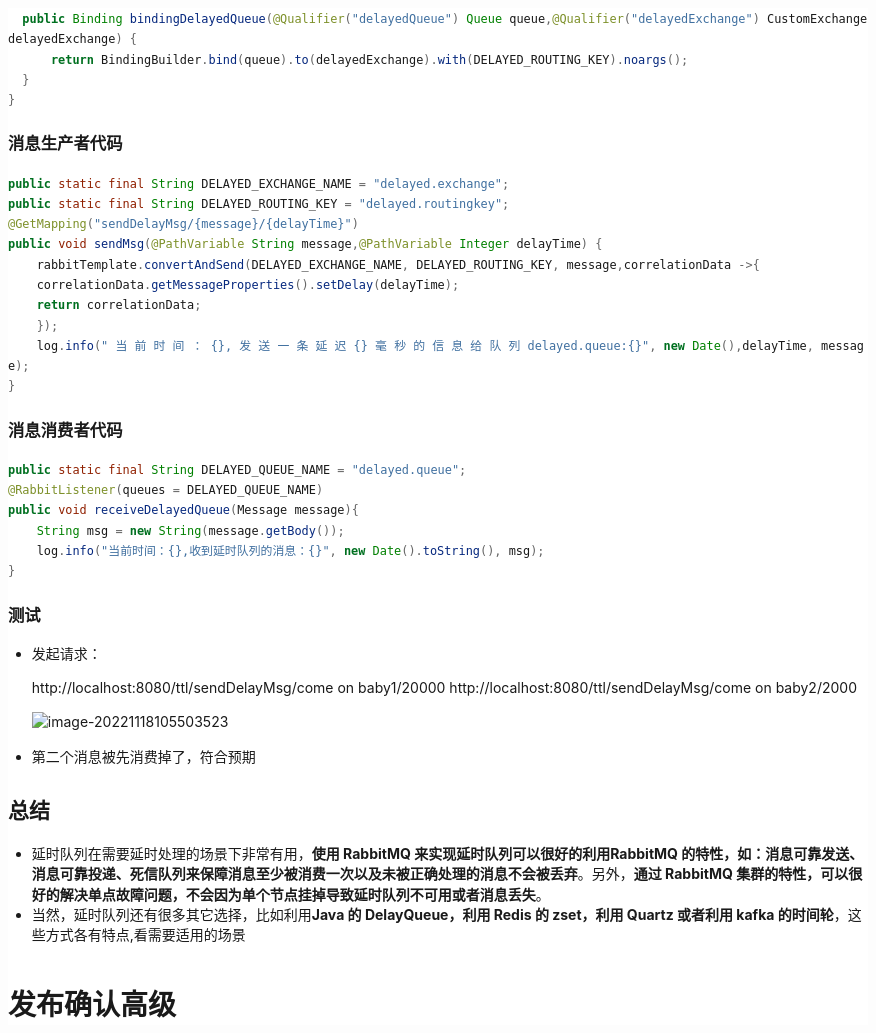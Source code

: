   ```java
  	public Binding bindingDelayedQueue(@Qualifier("delayedQueue") Queue queue,@Qualifier("delayedExchange") CustomExchange delayedExchange) {
  		return BindingBuilder.bind(queue).to(delayedExchange).with(DELAYED_ROUTING_KEY).noargs();
  	}
  }
  ```

### 消息生产者代码

```java
public static final String DELAYED_EXCHANGE_NAME = "delayed.exchange";
public static final String DELAYED_ROUTING_KEY = "delayed.routingkey";
@GetMapping("sendDelayMsg/{message}/{delayTime}")
public void sendMsg(@PathVariable String message,@PathVariable Integer delayTime) {
	rabbitTemplate.convertAndSend(DELAYED_EXCHANGE_NAME, DELAYED_ROUTING_KEY, message,correlationData ->{
    correlationData.getMessageProperties().setDelay(delayTime);
	return correlationData;
	});
	log.info(" 当 前 时 间 ： {}, 发 送 一 条 延 迟 {} 毫 秒 的 信 息 给 队 列 delayed.queue:{}", new Date(),delayTime, message);
}
```

### 消息消费者代码

```java
public static final String DELAYED_QUEUE_NAME = "delayed.queue";
@RabbitListener(queues = DELAYED_QUEUE_NAME)
public void receiveDelayedQueue(Message message){
	String msg = new String(message.getBody());
	log.info("当前时间：{},收到延时队列的消息：{}", new Date().toString(), msg);
}
```

### 测试

- 发起请求：

  http://localhost:8080/ttl/sendDelayMsg/come on baby1/20000
  http://localhost:8080/ttl/sendDelayMsg/come on baby2/2000

  ![image-20221118105503523](https://konjacer-blog-img-repo.oss-cn-qingdao.aliyuncs.com/img/image-20221118105503523.png)

- 第二个消息被先消费掉了，符合预期

## 总结

- 延时队列在需要延时处理的场景下非常有用，**使用 RabbitMQ 来实现延时队列可以很好的利用RabbitMQ 的特性，如：消息可靠发送、消息可靠投递、死信队列来保障消息至少被消费一次以及未被正确处理的消息不会被丢弃**。另外，**通过 RabbitMQ 集群的特性，可以很好的解决单点故障问题，不会因为单个节点挂掉导致延时队列不可用或者消息丢失**。
- 当然，延时队列还有很多其它选择，比如利用**Java 的 DelayQueue，利用 Redis 的 zset，利用 Quartz 或者利用 kafka 的时间轮**，这些方式各有特点,看需要适用的场景

# 发布确认高级

